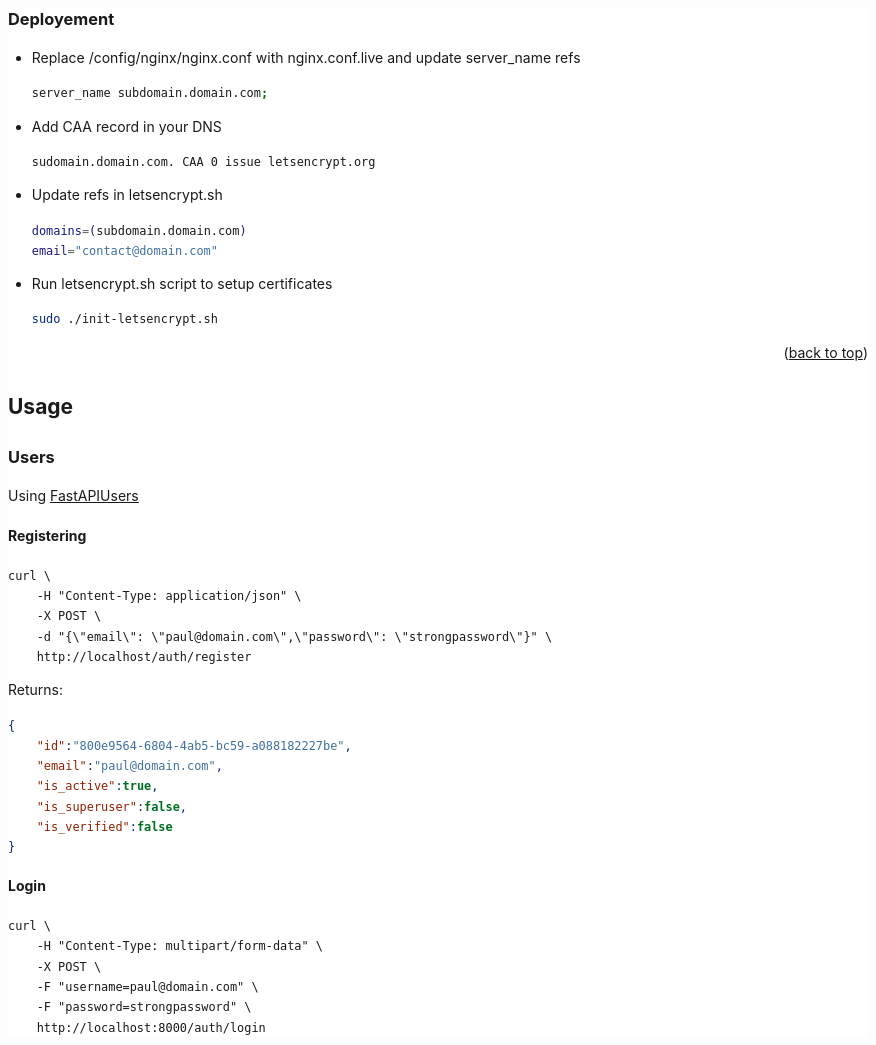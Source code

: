 ### Deployement

* Replace /config/nginx/nginx.conf with nginx.conf.live and update server_name refs
  ```sh
  server_name subdomain.domain.com;
  ```
* Add CAA record in your DNS
  ```sh
  sudomain.domain.com. CAA 0 issue letsencrypt.org
  ```
* Update refs in letsencrypt.sh
  ```sh
  domains=(subdomain.domain.com)
  email="contact@domain.com"
  ```
* Run letsencrypt.sh script to setup certificates
  ```sh
  sudo ./init-letsencrypt.sh
  ```


<p align="right">(<a href="#top">back to top</a>)</p>




## Usage

### Users

Using [FastAPIUsers](https://fastapi-users.github.io/fastapi-users/usage/flow/)

#### Registering

    curl \
        -H "Content-Type: application/json" \
        -X POST \
        -d "{\"email\": \"paul@domain.com\",\"password\": \"strongpassword\"}" \
        http://localhost/auth/register

Returns:

```json
{
    "id":"800e9564-6804-4ab5-bc59-a088182227be",
    "email":"paul@domain.com",
    "is_active":true,
    "is_superuser":false,
    "is_verified":false
}
```

#### Login

    curl \
        -H "Content-Type: multipart/form-data" \
        -X POST \
        -F "username=paul@domain.com" \
        -F "password=strongpassword" \
        http://localhost:8000/auth/login

